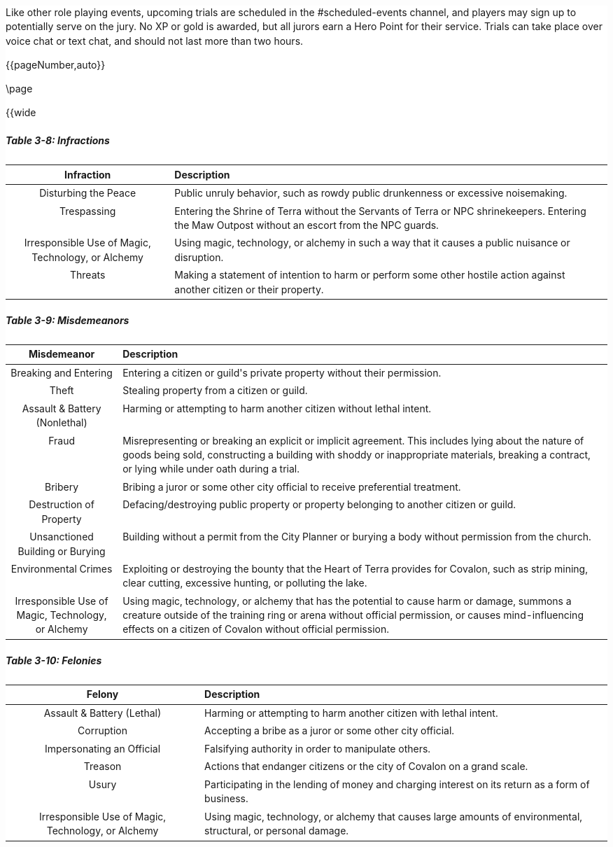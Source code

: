 Like other role playing events, upcoming trials are scheduled in the #scheduled-events channel, and players may sign up to potentially serve on the jury. No XP or gold is awarded, but all jurors earn a Hero Point for their service. Trials can take place over voice chat or text chat, and should not last more than two hours.

{{pageNumber,auto}}

\page

{{wide

##### Table 3-8: Infractions

Infraction | Description
:---: | :---
Disturbing the Peace | Public unruly behavior, such as rowdy public drunkenness or excessive noisemaking.
Trespassing | Entering the Shrine of Terra without the Servants of Terra or NPC shrinekeepers. Entering the Maw Outpost without an escort from the NPC guards.
Irresponsible Use of Magic, Technology, or Alchemy | Using magic, technology, or alchemy in such a way that it causes a public nuisance or disruption.
Threats | Making a statement of intention to harm or perform some other hostile action against another citizen or their property.


##### Table 3-9: Misdemeanors

Misdemeanor | Description
:---: | :---
Breaking and Entering | Entering a citizen or guild's private property without their permission.
Theft | Stealing property from a citizen or guild.
Assault & Battery (Nonlethal) | Harming or attempting to harm another citizen without lethal intent.
Fraud | Misrepresenting or breaking an explicit or implicit agreement. This includes lying about the nature of goods being sold, constructing a building with shoddy or inappropriate materials, breaking a contract, or lying while under oath during a trial.
Bribery | Bribing a juror or some other city official to receive preferential treatment.
Destruction of Property | Defacing/destroying public property or property belonging to another citizen or guild.
Unsanctioned Building or Burying | Building without a permit from the City Planner or burying a body without permission from the church. 
Environmental Crimes | Exploiting or destroying the bounty that the Heart of Terra provides for Covalon, such as strip mining, clear cutting, excessive hunting, or polluting the lake.
Irresponsible Use of Magic, Technology, or Alchemy | Using magic, technology, or alchemy that has the potential to cause harm or damage, summons a creature outside of the training ring or arena without official permission, or causes mind-influencing effects on a citizen of Covalon without official permission.


##### Table 3-10: Felonies

Felony | Description
:---: | :---
Assault & Battery (Lethal) | Harming or attempting to harm another citizen with lethal intent.
Corruption | Accepting a bribe as a juror or some other city official.
Impersonating an Official | Falsifying authority in order to manipulate others.
Treason | Actions that endanger citizens or the city of Covalon on a grand scale.
Usury | Participating in the lending of money and charging interest on its return as a form of business.
Irresponsible Use of Magic, Technology, or Alchemy | Using magic, technology, or alchemy that causes large amounts of environmental, structural, or personal damage.
